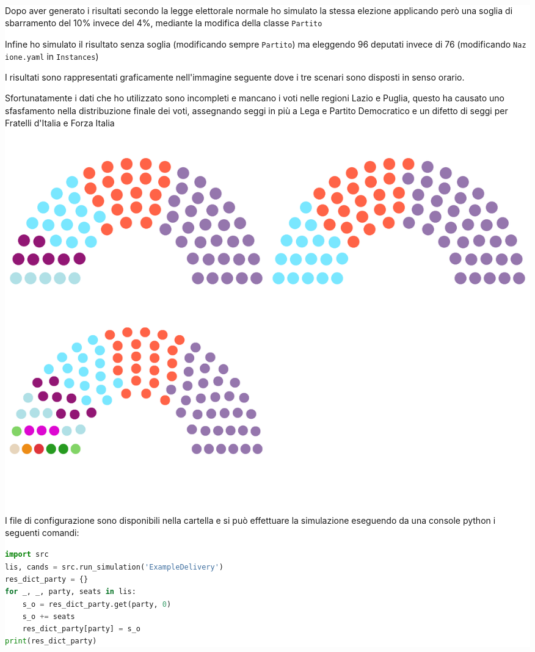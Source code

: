 Dopo aver generato i risultati secondo la legge elettorale normale ho simulato la stessa elezione applicando
però una soglia di sbarramento del 10% invece del 4%, mediante la modifica della classe `Partito`

Infine ho simulato il risultato senza soglia (modificando sempre `Partito`) ma eleggendo 96 deputati invece di
76 (modificando `Nazione.yaml` in `Instances`)

I risultati sono rappresentati graficamente nell'immagine seguente dove i tre scenari sono disposti in senso
orario.

Sfortunatamente i dati che ho utilizzato sono incompleti e mancano i voti nelle regioni Lazio e Puglia, questo ha
causato uno sfasfamento nella distribuzione finale dei voti, assegnando seggi in più a Lega e Partito Democratico e
un difetto di seggi per Fratelli d'Italia e Forza Italia

![image](sim.png)

I file di configurazione sono disponibili nella cartella e si può effettuare la simulazione eseguendo da una
console python i seguenti comandi:

```python
import src
lis, cands = src.run_simulation('ExampleDelivery')
res_dict_party = {}
for _, _, party, seats in lis:
    s_o = res_dict_party.get(party, 0)
    s_o += seats
    res_dict_party[party] = s_o
print(res_dict_party)
```
